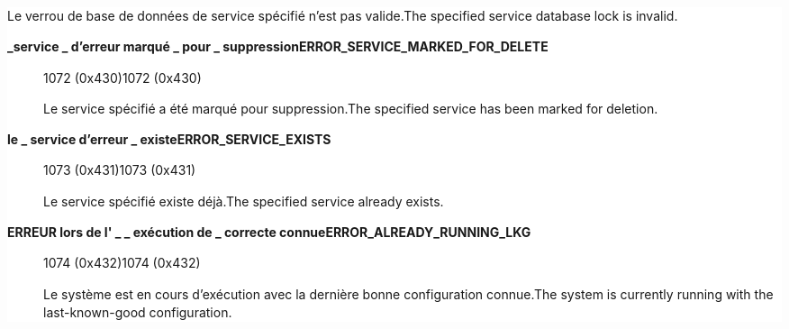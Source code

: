 

<span data-ttu-id="4d144-242">Le verrou de base de données de service spécifié n’est pas valide.</span><span class="sxs-lookup"><span data-stu-id="4d144-242">The specified service database lock is invalid.</span></span>


</dt> </dl> </dd> <dt>

<span data-ttu-id="4d144-243"><span id="ERROR_SERVICE_MARKED_FOR_DELETE"></span><span id="error_service_marked_for_delete"></span>**\_service \_ d’erreur marqué \_ pour \_ suppression**</span><span class="sxs-lookup"><span data-stu-id="4d144-243"><span id="ERROR_SERVICE_MARKED_FOR_DELETE"></span><span id="error_service_marked_for_delete"></span>**ERROR\_SERVICE\_MARKED\_FOR\_DELETE**</span></span>
</dt> <dd> <dl> <dt>

<span data-ttu-id="4d144-244">1072 (0x430)</span><span class="sxs-lookup"><span data-stu-id="4d144-244">1072 (0x430)</span></span>
</dt> <dt>



<span data-ttu-id="4d144-245">Le service spécifié a été marqué pour suppression.</span><span class="sxs-lookup"><span data-stu-id="4d144-245">The specified service has been marked for deletion.</span></span>


</dt> </dl> </dd> <dt>

<span data-ttu-id="4d144-246"><span id="ERROR_SERVICE_EXISTS"></span><span id="error_service_exists"></span>**le \_ service d’erreur \_ existe**</span><span class="sxs-lookup"><span data-stu-id="4d144-246"><span id="ERROR_SERVICE_EXISTS"></span><span id="error_service_exists"></span>**ERROR\_SERVICE\_EXISTS**</span></span>
</dt> <dd> <dl> <dt>

<span data-ttu-id="4d144-247">1073 (0x431)</span><span class="sxs-lookup"><span data-stu-id="4d144-247">1073 (0x431)</span></span>
</dt> <dt>



<span data-ttu-id="4d144-248">Le service spécifié existe déjà.</span><span class="sxs-lookup"><span data-stu-id="4d144-248">The specified service already exists.</span></span>


</dt> </dl> </dd> <dt>

<span data-ttu-id="4d144-249"><span id="ERROR_ALREADY_RUNNING_LKG"></span><span id="error_already_running_lkg"></span>**ERREUR lors de l' \_ \_ exécution de \_ correcte connue**</span><span class="sxs-lookup"><span data-stu-id="4d144-249"><span id="ERROR_ALREADY_RUNNING_LKG"></span><span id="error_already_running_lkg"></span>**ERROR\_ALREADY\_RUNNING\_LKG**</span></span>
</dt> <dd> <dl> <dt>

<span data-ttu-id="4d144-250">1074 (0x432)</span><span class="sxs-lookup"><span data-stu-id="4d144-250">1074 (0x432)</span></span>
</dt> <dt>



<span data-ttu-id="4d144-251">Le système est en cours d’exécution avec la dernière bonne configuration connue.</span><span class="sxs-lookup"><span data-stu-id="4d144-251">The system is currently running with the last-known-good configuration.</span></span>
